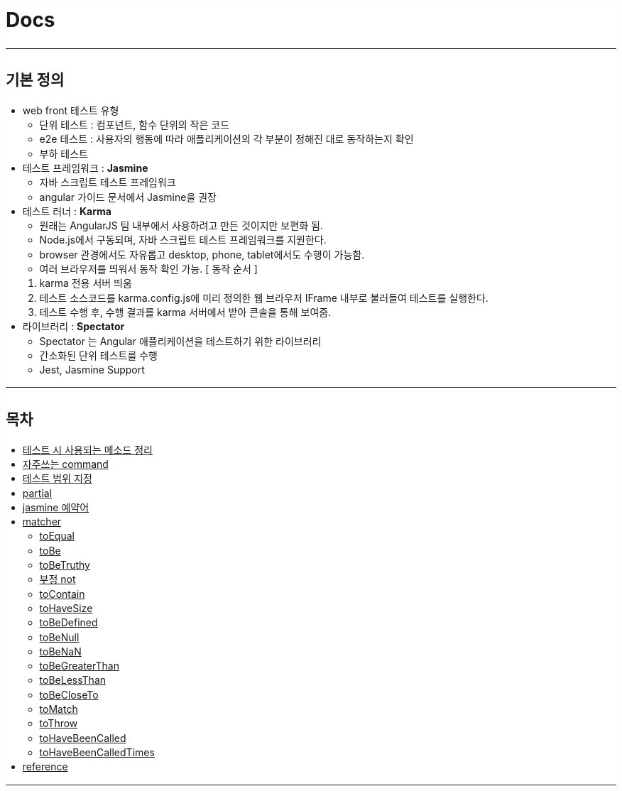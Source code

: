 # Docs

___
## 기본 정의
 * web front 테스트 유형
   * 단위 테스트 : 컴포넌트, 함수 단위의 작은 코드
   * e2e 테스트 : 사용자의 행동에 따라 애플리케이션의 각 부분이 정해진 대로 동작하는지 확인
   * 부하 테스트
* 테스트 프레임워크 : **Jasmine**
    - 자바 스크립트 테스트 프레임워크
    - angular 가이드 문서에서 Jasmine을 권장
* 테스트 러너 : **Karma**
    - 원래는 AngularJS 팀 내부에서 사용하려고 만든 것이지만 보편화 됨.
    - Node.js에서 구동되며, 자바 스크립트 테스트 프레임워크를 지원한다.
    - browser 관경에서도 자유롭고 desktop, phone, tablet에서도 수행이 가능함.
    - 여러 브라우저를 띄워서 동작 확인 가능.
    [ 동작 순서 ]
    1. karma 전용 서버 띄움
    2. 테스트 소스코드를 karma.config.js에 미리 정의한 웹 브라우저 IFrame 내부로 불러들여 테스트를 실행한다.
    3. 테스트 수행 후, 수행 결과를 karma 서버에서 받아 콘솔을 통해 보여줌.
* 라이브러리 : **Spectator**
     - Spectator 는 Angular 애플리케이션을 테스트하기 위한 라이브러리
     - 간소화된 단위 테스트를 수행
     - Jest, Jasmine Support

---
## 목차

* [테스트 시 사용되는 메소드 정리](#테스트-시-사용되는-메소드-정리)
* [자주쓰는 command](#자주쓰는-command)
* [테스트 범위 지정](#테스트-범위-지정)
* [partial](#partial)
* [jasmine 예약어](#jasmine-예약어)
* [matcher](#matcher)
  * [toEqual](#toequal)
  * [toBe](#tobe)
  * [toBeTruthy](#tobetruthy)
  * [부정 not](#부정-not)
  * [toContain](#tocontain)
  * [toHaveSize](#tohavesize)
  * [toBeDefined](#tobedefined)
  * [toBeNull](#tobenull)
  * [toBeNaN](#tobenan)
  * [toBeGreaterThan](#tobegreaterthan)
  * [toBeLessThan](#tobelessthan)
  * [toBeCloseTo](#tobecloseto)
  * [toMatch](#tomatch)
  * [toThrow](#tothrow)
  * [toHaveBeenCalled](#tohavebeencalled)
  * [toHaveBeenCalledTimes](#tohavebeencalledtimes)
* [reference](#reference)

---
